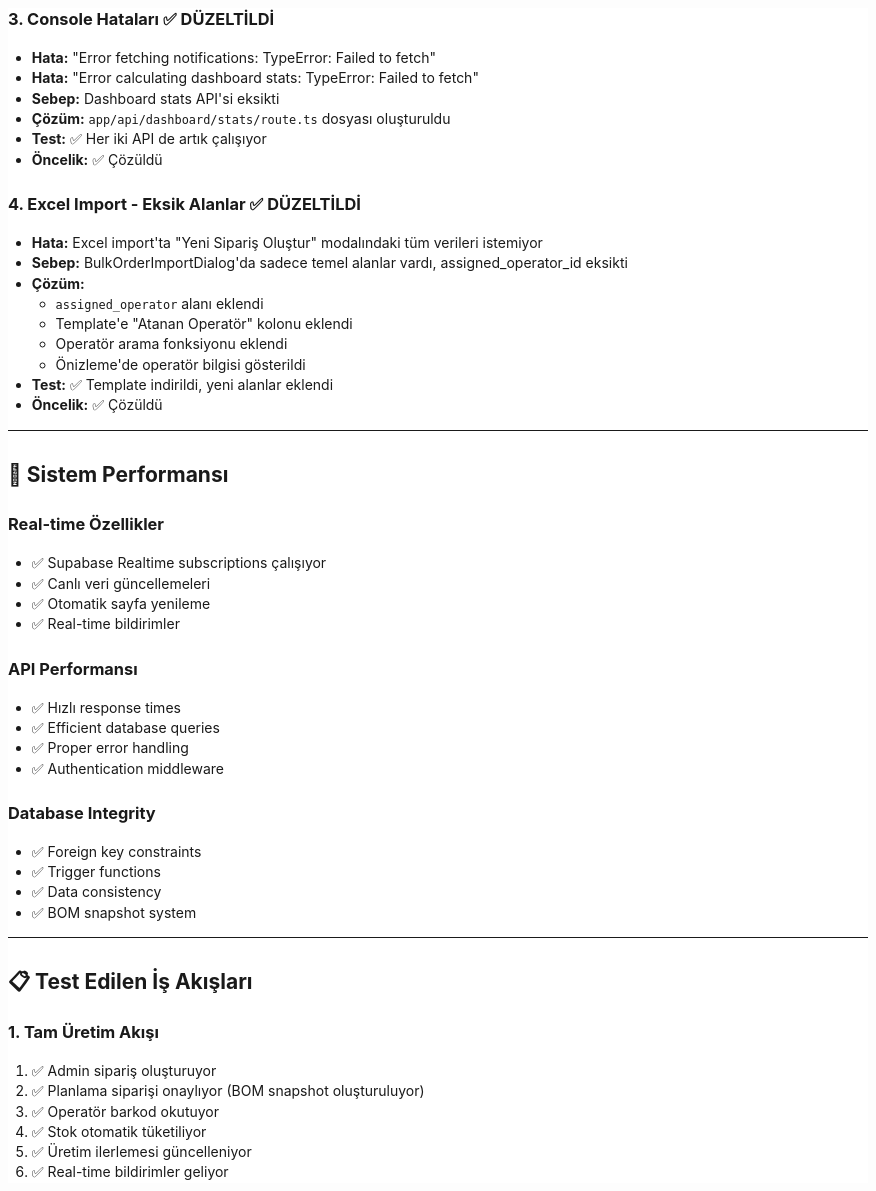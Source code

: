 ### 3. Console Hataları ✅ DÜZELTİLDİ
- **Hata:** "Error fetching notifications: TypeError: Failed to fetch"
- **Hata:** "Error calculating dashboard stats: TypeError: Failed to fetch"
- **Sebep:** Dashboard stats API'si eksikti
- **Çözüm:** `app/api/dashboard/stats/route.ts` dosyası oluşturuldu
- **Test:** ✅ Her iki API de artık çalışıyor
- **Öncelik:** ✅ Çözüldü

### 4. Excel Import - Eksik Alanlar ✅ DÜZELTİLDİ
- **Hata:** Excel import'ta "Yeni Sipariş Oluştur" modalındaki tüm verileri istemiyor
- **Sebep:** BulkOrderImportDialog'da sadece temel alanlar vardı, assigned_operator_id eksikti
- **Çözüm:** 
  - `assigned_operator` alanı eklendi
  - Template'e "Atanan Operatör" kolonu eklendi
  - Operatör arama fonksiyonu eklendi
  - Önizleme'de operatör bilgisi gösterildi
- **Test:** ✅ Template indirildi, yeni alanlar eklendi
- **Öncelik:** ✅ Çözüldü


---

## 🚀 Sistem Performansı

### Real-time Özellikler
- ✅ Supabase Realtime subscriptions çalışıyor
- ✅ Canlı veri güncellemeleri
- ✅ Otomatik sayfa yenileme
- ✅ Real-time bildirimler

### API Performansı
- ✅ Hızlı response times
- ✅ Efficient database queries
- ✅ Proper error handling
- ✅ Authentication middleware

### Database Integrity
- ✅ Foreign key constraints
- ✅ Trigger functions
- ✅ Data consistency
- ✅ BOM snapshot system

---

## 📋 Test Edilen İş Akışları

### 1. Tam Üretim Akışı
1. ✅ Admin sipariş oluşturuyor
2. ✅ Planlama siparişi onaylıyor (BOM snapshot oluşturuluyor)
3. ✅ Operatör barkod okutuyor
4. ✅ Stok otomatik tüketiliyor
5. ✅ Üretim ilerlemesi güncelleniyor
6. ✅ Real-time bildirimler geliyor
